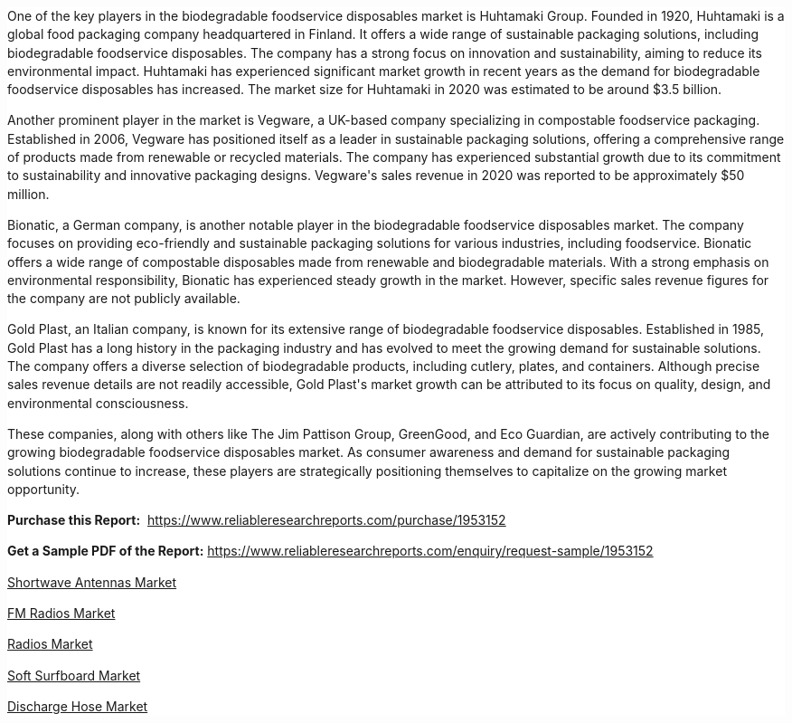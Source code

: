 <p><p>One of the key players in the biodegradable foodservice disposables market is Huhtamaki Group. Founded in 1920, Huhtamaki is a global food packaging company headquartered in Finland. It offers a wide range of sustainable packaging solutions, including biodegradable foodservice disposables. The company has a strong focus on innovation and sustainability, aiming to reduce its environmental impact. Huhtamaki has experienced significant market growth in recent years as the demand for biodegradable foodservice disposables has increased. The market size for Huhtamaki in 2020 was estimated to be around $3.5 billion.</p><p>Another prominent player in the market is Vegware, a UK-based company specializing in compostable foodservice packaging. Established in 2006, Vegware has positioned itself as a leader in sustainable packaging solutions, offering a comprehensive range of products made from renewable or recycled materials. The company has experienced substantial growth due to its commitment to sustainability and innovative packaging designs. Vegware's sales revenue in 2020 was reported to be approximately $50 million.</p><p>Bionatic, a German company, is another notable player in the biodegradable foodservice disposables market. The company focuses on providing eco-friendly and sustainable packaging solutions for various industries, including foodservice. Bionatic offers a wide range of compostable disposables made from renewable and biodegradable materials. With a strong emphasis on environmental responsibility, Bionatic has experienced steady growth in the market. However, specific sales revenue figures for the company are not publicly available.</p><p>Gold Plast, an Italian company, is known for its extensive range of biodegradable foodservice disposables. Established in 1985, Gold Plast has a long history in the packaging industry and has evolved to meet the growing demand for sustainable solutions. The company offers a diverse selection of biodegradable products, including cutlery, plates, and containers. Although precise sales revenue details are not readily accessible, Gold Plast's market growth can be attributed to its focus on quality, design, and environmental consciousness.</p><p>These companies, along with others like The Jim Pattison Group, GreenGood, and Eco Guardian, are actively contributing to the growing biodegradable foodservice disposables market. As consumer awareness and demand for sustainable packaging solutions continue to increase, these players are strategically positioning themselves to capitalize on the growing market opportunity.</p></p>
<p><strong>Purchase this Report:</strong>&nbsp;&nbsp;<a href="https://www.reliableresearchreports.com/purchase/1953152">https://www.reliableresearchreports.com/purchase/1953152</a></p>
<p></p>
<p><strong>Get a Sample PDF of the Report:</strong>&nbsp;<a href="https://www.reliableresearchreports.com/enquiry/request-sample/1953152">https://www.reliableresearchreports.com/enquiry/request-sample/1953152</a></p>
<p><p><a href="https://github.com/rahu1502/Market-Research-Report-List-2/blob/main/shortwave-antennas-market.md">Shortwave Antennas Market</a></p><p><a href="https://github.com/rahu1503/Market-Research-Report-List-2/blob/main/fm-radios-market.md">FM Radios Market</a></p><p><a href="https://github.com/rahu1501/Market-Research-Report-List-2/blob/main/radios-market.md">Radios Market</a></p><p><a href="https://github.com/rahu1505/Market-Research-Report-List-2/blob/main/soft-surfboard-market.md">Soft Surfboard Market</a></p><p><a href="https://github.com/gshchiplitsov/Market-Research-Report-List-2/blob/main/discharge-hose-market.md">Discharge Hose Market</a></p></p>